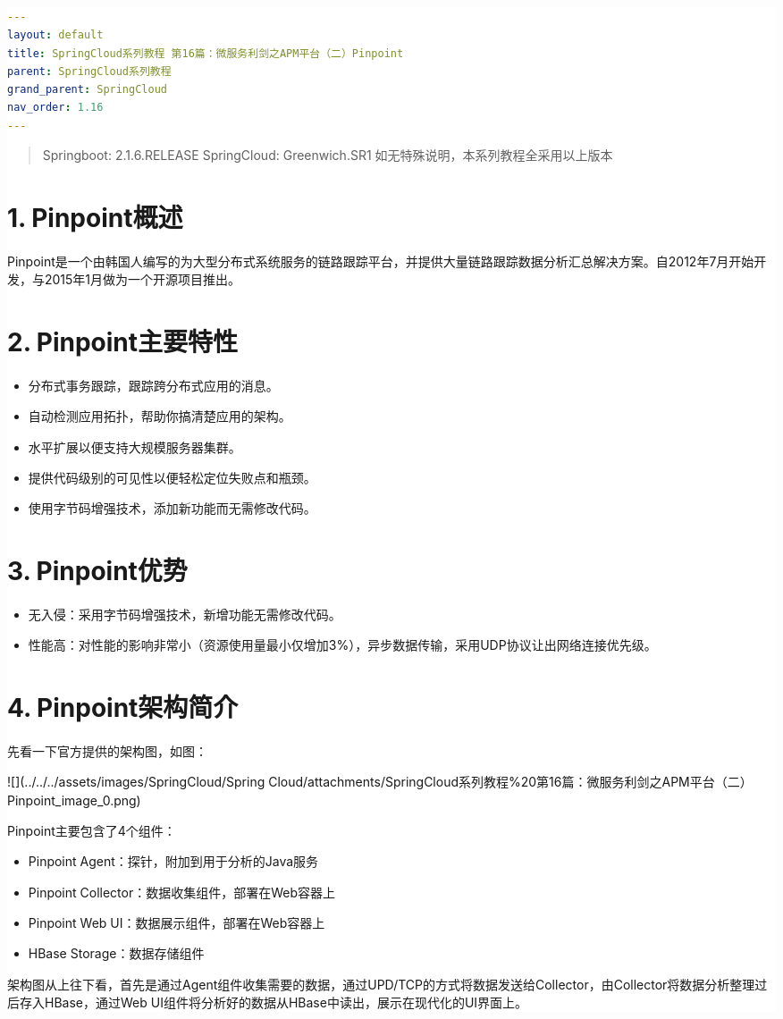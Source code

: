 ```yaml
---
layout: default
title: SpringCloud系列教程 第16篇：微服务利剑之APM平台（二）Pinpoint
parent: SpringCloud系列教程
grand_parent: SpringCloud
nav_order: 1.16
---
```


> Springboot: 2.1.6.RELEASE
> SpringCloud: Greenwich.SR1
> 如无特殊说明，本系列教程全采用以上版本


# 1. Pinpoint概述

Pinpoint是一个由韩国人编写的为大型分布式系统服务的链路跟踪平台，并提供大量链路跟踪数据分析汇总解决方案。自2012年7月开始开发，与2015年1月做为一个开源项目推出。

# 2. Pinpoint主要特性

- 分布式事务跟踪，跟踪跨分布式应用的消息。

- 自动检测应用拓扑，帮助你搞清楚应用的架构。

- 水平扩展以便支持大规模服务器集群。

- 提供代码级别的可见性以便轻松定位失败点和瓶颈。

- 使用字节码增强技术，添加新功能而无需修改代码。

# 3. Pinpoint优势

- 无入侵：采用字节码增强技术，新增功能无需修改代码。

- 性能高：对性能的影响非常小（资源使用量最小仅增加3%），异步数据传输，采用UDP协议让出网络连接优先级。

# 4. Pinpoint架构简介

先看一下官方提供的架构图，如图：

![](../../../assets/images/SpringCloud/Spring Cloud/attachments/SpringCloud系列教程%20第16篇：微服务利剑之APM平台（二）Pinpoint_image_0.png)

Pinpoint主要包含了4个组件：

- Pinpoint Agent：探针，附加到用于分析的Java服务

- Pinpoint Collector：数据收集组件，部署在Web容器上

- Pinpoint Web UI：数据展示组件，部署在Web容器上

- HBase Storage：数据存储组件

架构图从上往下看，首先是通过Agent组件收集需要的数据，通过UPD/TCP的方式将数据发送给Collector，由Collector将数据分析整理过后存入HBase，通过Web UI组件将分析好的数据从HBase中读出，展示在现代化的UI界面上。

